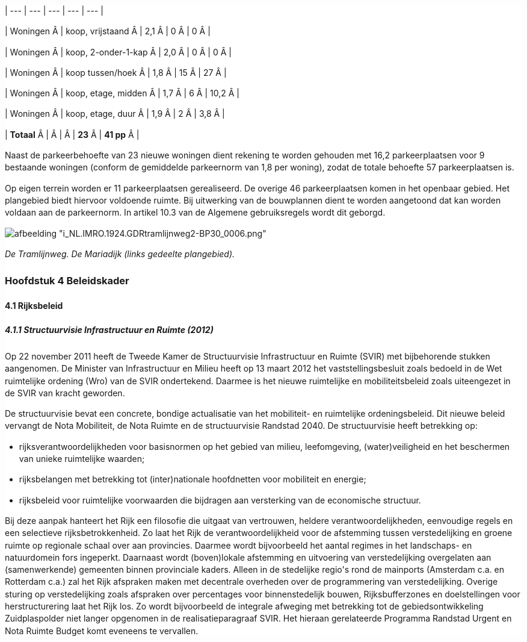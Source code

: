 | --- | --- | --- | --- | --- |

| Woningen   Â | koop, vrijstaand   Â | 2,1    Â | 0   Â | 0   Â |

| Woningen   Â | koop, 2\-onder\-1\-kap   Â | 2,0   Â | 0   Â | 0   Â |

| Woningen   Â | koop tussen/hoek   Â | 1,8   Â | 15    Â | 27   Â |

| Woningen   Â | koop, etage, midden   Â | 1,7   Â | 6   Â | 10,2   Â |

| Woningen   Â | koop, etage, duur   Â | 1,9   Â | 2   Â | 3,8   Â |

| **Totaal**   Â | Â | Â | **23**   Â | **41 pp**   Â |

Naast de parkeerbehoefte van 23 nieuwe woningen dient rekening te worden gehouden met 16,2 parkeerplaatsen voor 9 bestaande woningen (conform de gemiddelde parkeernorm van 1,8 per woning), zodat de totale behoefte 57 parkeerplaatsen is.

Op eigen terrein worden er 11 parkeerplaatsen gerealiseerd. De overige 46 parkeerplaatsen komen in het openbaar gebied. Het plangebied biedt hiervoor voldoende ruimte. Bij uitwerking van de bouwplannen dient te worden aangetoond dat kan worden voldaan aan de parkeernorm. In artikel 10\.3 van de Algemene gebruiksregels wordt dit geborgd.

![afbeelding "i_NL.IMRO.1924.GDRtramlijnweg2-BP30_0006.png"](i_NL.IMRO.1924.GDRtramlijnweg2-BP30_0006.png)

*De Tramlijnweg. De Mariadijk (links gedeelte plangebied).*

### Hoofdstuk 4 Beleidskader

#### 4\.1 Rijksbeleid

##### 4\.1\.1 Structuurvisie Infrastructuur en Ruimte (2012\)

Op 22 november 2011 heeft de Tweede Kamer de Structuurvisie Infrastructuur en Ruimte (SVIR) met bijbehorende stukken aangenomen. De Minister van Infrastructuur en Milieu heeft op 13 maart 2012 het vaststellingsbesluit zoals bedoeld in de Wet ruimtelijke ordening (Wro) van de SVIR ondertekend. Daarmee is het nieuwe ruimtelijke en mobiliteitsbeleid zoals uiteengezet in de SVIR van kracht geworden.

De structuurvisie bevat een concrete, bondige actualisatie van het mobiliteit\- en ruimtelijke ordeningsbeleid. Dit nieuwe beleid vervangt de Nota Mobiliteit, de Nota Ruimte en de structuurvisie Randstad 2040\. De structuurvisie heeft betrekking op:

* rijksverantwoordelijkheden voor basisnormen op het gebied van milieu, leefomgeving, (water)veiligheid en het beschermen van unieke ruimtelijke waarden;

* rijksbelangen met betrekking tot (inter)nationale hoofdnetten voor mobiliteit en energie;

* rijksbeleid voor ruimtelijke voorwaarden die bijdragen aan versterking van de economische structuur.

Bij deze aanpak hanteert het Rijk een filosofie die uitgaat van vertrouwen, heldere verantwoordelijkheden, eenvoudige regels en een selectieve rijksbetrokkenheid. Zo laat het Rijk de verantwoordelijkheid voor de afstemming tussen verstedelijking en groene ruimte op regionale schaal over aan provincies. Daarmee wordt bijvoorbeeld het aantal regimes in het landschaps\- en natuurdomein fors ingeperkt. Daarnaast wordt (boven)lokale afstemming en uitvoering van verstedelijking overgelaten aan (samenwerkende) gemeenten binnen provinciale kaders. Alleen in de stedelijke regio's rond de mainports (Amsterdam c.a. en Rotterdam c.a.) zal het Rijk afspraken maken met decentrale overheden over de programmering van verstedelijking. Overige sturing op verstedelijking zoals afspraken over percentages voor binnenstedelijk bouwen, Rijksbufferzones en doelstellingen voor herstructurering laat het Rijk los. Zo wordt bijvoorbeeld de integrale afweging met betrekking tot de gebiedsontwikkeling Zuidplaspolder niet langer opgenomen in de realisatieparagraaf SVIR. Het hieraan gerelateerde Programma Randstad Urgent en Nota Ruimte Budget komt eveneens te vervallen.
